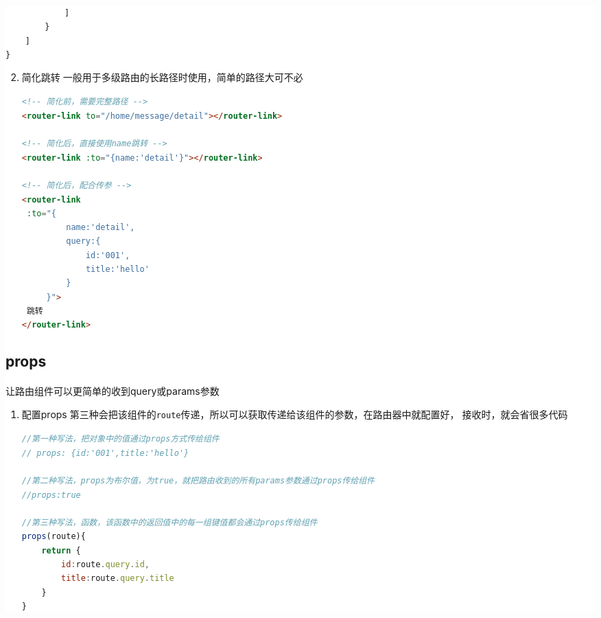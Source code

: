    ```js
               ]
           }
       ]
   }
   ```

2. 简化跳转
   一般用于多级路由的长路径时使用，简单的路径大可不必

   ```html
   <!-- 简化前，需要完整路径 -->
   <router-link to="/home/message/detail"></router-link>
   
   <!-- 简化后，直接使用name跳转 -->
   <router-link :to="{name:'detail'}"></router-link>
   
   <!-- 简化后，配合传参 -->
   <router-link 
   	:to="{
        	name:'detail',
            query:{
            	id:'001',
            	title:'hello'
            }
        }">
   	跳转
   </router-link>
   ```

   

## props

让路由组件可以更简单的收到query或params参数

1. 配置props
   第三种会把该组件的`route`传递，所以可以获取传递给该组件的参数，在路由器中就配置好，
   接收时，就会省很多代码

   ```js
   //第一种写法，把对象中的值通过props方式传给组件
   // props: {id:'001',title:'hello'}
   
   //第二种写法，props为布尔值，为true，就把路由收到的所有params参数通过props传给组件
   //props:true
   
   //第三种写法，函数，该函数中的返回值中的每一组键值都会通过props传给组件
   props(route){
       return {
           id:route.query.id,
           title:route.query.title
       }
   }
   ```

